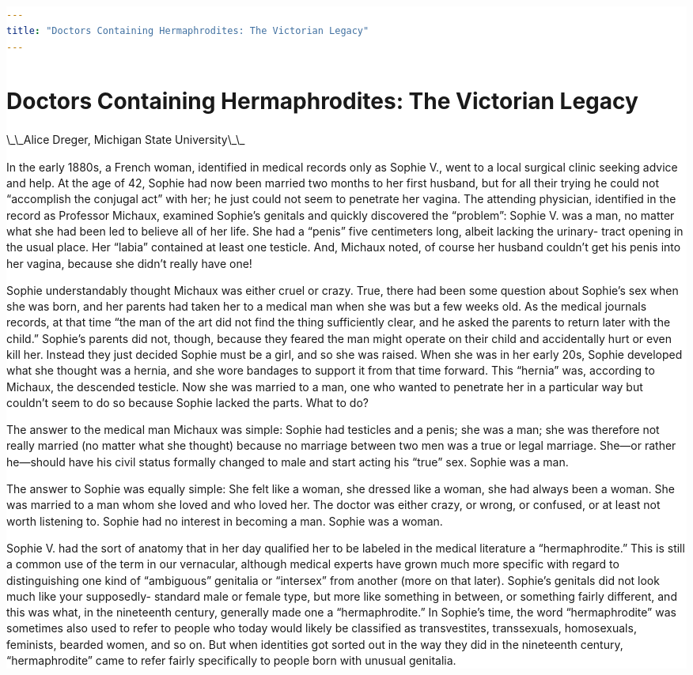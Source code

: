 ```yaml
---
title: "Doctors Containing Hermaphrodites: The Victorian Legacy"
---
```


# Doctors Containing Hermaphrodites: The Victorian Legacy

<p>\_\_Alice Dreger, Michigan State University\_\_  </p>

<p>In the early 1880s, a French woman, identified in medical records only as Sophie V., went to a local surgical clinic seeking advice and help. At the age of 42, Sophie had now been married two months to her first husband, but for all their trying he could not &#8220;accomplish the conjugal act&#8221; with her; he just could not seem to penetrate her vagina. The attending physician, identified in the record as Professor Michaux, examined Sophie&#8217;s genitals and quickly discovered the &#8220;problem&#8221;: Sophie V. was a man, no matter what she had been led to believe all of her life. She had a &#8220;penis&#8221; five centimeters long, albeit lacking the urinary- tract opening in the usual place. Her &#8220;labia&#8221; contained at least one testicle. And, Michaux noted, of course her husband couldn&#8217;t get his penis into her vagina, because she didn&#8217;t really have one!  </p>

<p>Sophie understandably thought Michaux was either cruel or crazy. True, there had been some question about Sophie&#8217;s sex when she was born, and her parents had taken her to a medical man when she was but a few weeks old. As the medical journals records, at that time &#8220;the man of the art did not find the thing sufficiently clear, and he asked the parents to return later with the child.&#8221; Sophie&#8217;s parents did not, though, because they feared the man might operate on their child and accidentally hurt or even kill her. Instead they just decided Sophie must be a girl, and so she was raised. When she was in her early 20s, Sophie developed what she thought was a hernia, and she wore bandages to support it from that time forward. This &#8220;hernia&#8221; was, according to Michaux, the descended testicle. Now she was married to a man, one who wanted to penetrate her in a particular way but couldn&#8217;t seem to do so because Sophie lacked the parts. What to do?  </p>

<p>The answer to the medical man Michaux was simple: Sophie had testicles and a penis; she was a man; she was therefore not really married (no matter what she thought) because no marriage between two men was a true or legal marriage. She&#8212;or rather he&#8212;should have his civil status formally changed to male and start acting his &#8220;true&#8221; sex. Sophie was a man.  </p>

<p>The answer to Sophie was equally simple: She felt like a woman, she dressed like a woman, she had always been a woman. She was married to a man whom she loved and who loved her. The doctor was either crazy, or wrong, or confused, or at least not worth listening to. Sophie had no interest in becoming a man. Sophie was a woman.  </p>

<p>Sophie V. had the sort of anatomy that in her day qualified her to be labeled in the medical literature a &#8220;hermaphrodite.&#8221; This is still a common use of the term in our vernacular, although medical experts have grown much more specific with regard to distinguishing one kind of &#8220;ambiguous&#8221; genitalia or &#8220;intersex&#8221; from another (more on that later). Sophie&#8217;s genitals did not look much like your supposedly- standard male or female type, but more like something in between, or something fairly different, and this was what, in the nineteenth century, generally made one a &#8220;hermaphrodite.&#8221; In Sophie&#8217;s time, the word &#8220;hermaphrodite&#8221; was sometimes also used to refer to people who today would likely be classified as transvestites, transsexuals, homosexuals, feminists, bearded women, and so on. But when identities got sorted out in the way they did in the nineteenth century, &#8220;hermaphrodite&#8221; came to refer fairly specifically to people born with unusual genitalia.  </p>
